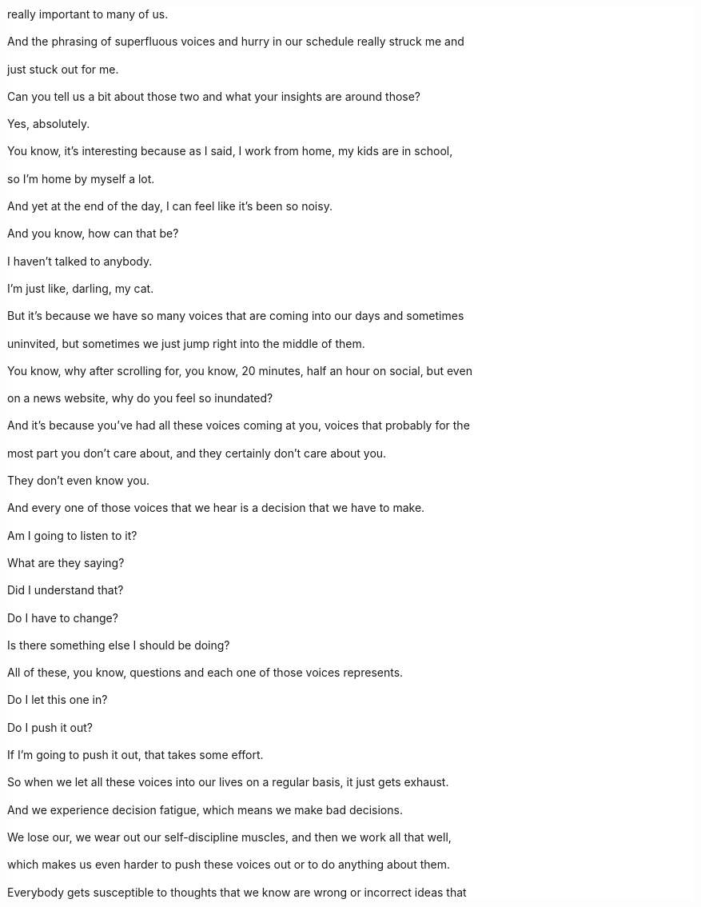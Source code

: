really important to many of us.

And the phrasing of superfluous voices and hurry in our schedule really struck me and

just stuck out for me.

Can you tell us a bit about those two and what your insights are around those?

Yes, absolutely.

You know, it’s interesting because as I said, I work from home, my kids are in school,

so I’m home by myself a lot.

And yet at the end of the day, I can feel like it’s been so noisy.

And you know, how can that be?

I haven’t talked to anybody.

I’m just like, darling, my cat.

But it’s because we have so many voices that are coming into our days and sometimes

uninvited, but sometimes we just jump right into the middle of them.

You know, why after scrolling for, you know, 20 minutes, half an hour on social, but even

on a news website, why do you feel so inundated?

And it’s because you’ve had all these voices coming at you, voices that probably for the

most part you don’t care about, and they certainly don’t care about you.

They don’t even know you.

And every one of those voices that we hear is a decision that we have to make.

Am I going to listen to it?

What are they saying?

Did I understand that?

Do I have to change?

Is there something else I should be doing?

All of these, you know, questions and each one of those voices represents.

Do I let this one in?

Do I push it out?

If I’m going to push it out, that takes some effort.

So when we let all these voices into our lives on a regular basis, it just gets exhaust.

And we experience decision fatigue, which means we make bad decisions.

We lose our, we wear out our self-discipline muscles, and then we work all that well,

which makes us even harder to push these voices out or to do anything about them.

Everybody gets susceptible to thoughts that we know are wrong or incorrect ideas that
